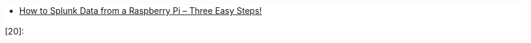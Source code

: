 * [How to Splunk Data from a Raspberry Pi – Three Easy Steps!](https://www.splunk.com/blog/2013/10/21/how-to-splunk-data-from-a-raspberry-pi-three-easy-steps.html)



[01]:https://www.splunk.com/en_us/training/videos/installing-splunk-enterprise-on-linux.html
[02]:https://splunkbase.splunk.com/
[03]:https://www.splunk.com/en_us/training/videos/getting-data-in-to-splunk-enterprise-linux.html
[04]:https://en.wikipedia.org/wiki/Log_file
[05]:https://danielmiessler.com/blog/monitoring-ssh-bruteforce-attempts-using-splunk/
[06]:https://www.splunk.com/en_us/training/videos/basic-search-in-splunk-enterprise.html
[07]:http://docs.splunk.com/Documentation/Splunk/latest/Troubleshooting/WhatSplunklogsaboutitself
[08]:https://logz.io/learn/complete-guide-elk-stack/
[09]:
[10]:
[11]:https://logz.io/tag/elasticsearch/
[12]:https://logz.io/tag/logstash/
[13]:https://logz.io/tag/kibana/
[14]:https://www.elastic.co/
[15]:https://devops.com/splunk-elk-stack-side-side-comparison/
[16]:
[17]:
[18]:
[19]:
[20]:
